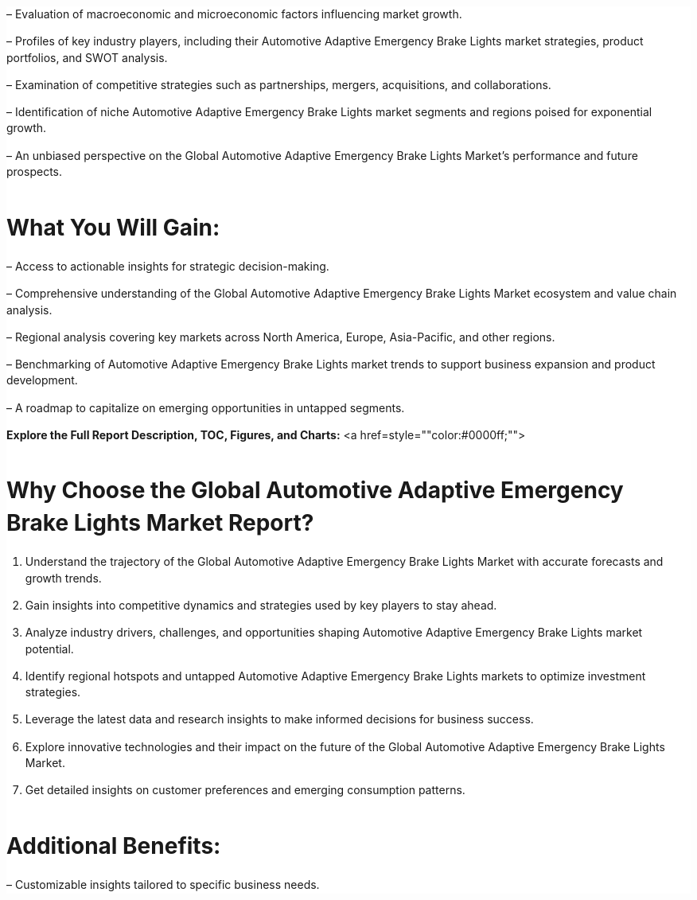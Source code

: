 – Evaluation of macroeconomic and microeconomic factors influencing market growth.

– Profiles of key industry players, including their Automotive Adaptive Emergency Brake Lights market strategies, product portfolios, and SWOT analysis.

– Examination of competitive strategies such as partnerships, mergers, acquisitions, and collaborations.

– Identification of niche Automotive Adaptive Emergency Brake Lights market segments and regions poised for exponential growth.

– An unbiased perspective on the Global Automotive Adaptive Emergency Brake Lights Market’s performance and future prospects.

# <strong>What You Will Gain:</strong>

– Access to actionable insights for strategic decision-making.

– Comprehensive understanding of the Global Automotive Adaptive Emergency Brake Lights Market ecosystem and value chain analysis.

– Regional analysis covering key markets across North America, Europe, Asia-Pacific, and other regions.

– Benchmarking of Automotive Adaptive Emergency Brake Lights market trends to support business expansion and product development.

– A roadmap to capitalize on emerging opportunities in untapped segments.

<strong>Explore the Full Report Description, TOC, Figures, and Charts:</strong>
<a href=style=""color:#0000ff;""></a>

# <strong>Why Choose the Global Automotive Adaptive Emergency Brake Lights Market Report?</strong>

1. Understand the trajectory of the Global Automotive Adaptive Emergency Brake Lights Market with accurate forecasts and growth trends.

2. Gain insights into competitive dynamics and strategies used by key players to stay ahead.

3. Analyze industry drivers, challenges, and opportunities shaping Automotive Adaptive Emergency Brake Lights market potential.

4. Identify regional hotspots and untapped Automotive Adaptive Emergency Brake Lights markets to optimize investment strategies.

5. Leverage the latest data and research insights to make informed decisions for business success.

6. Explore innovative technologies and their impact on the future of the Global Automotive Adaptive Emergency Brake Lights Market.

7. Get detailed insights on customer preferences and emerging consumption patterns.

# <strong>Additional Benefits:</strong>

– Customizable insights tailored to specific business needs.
